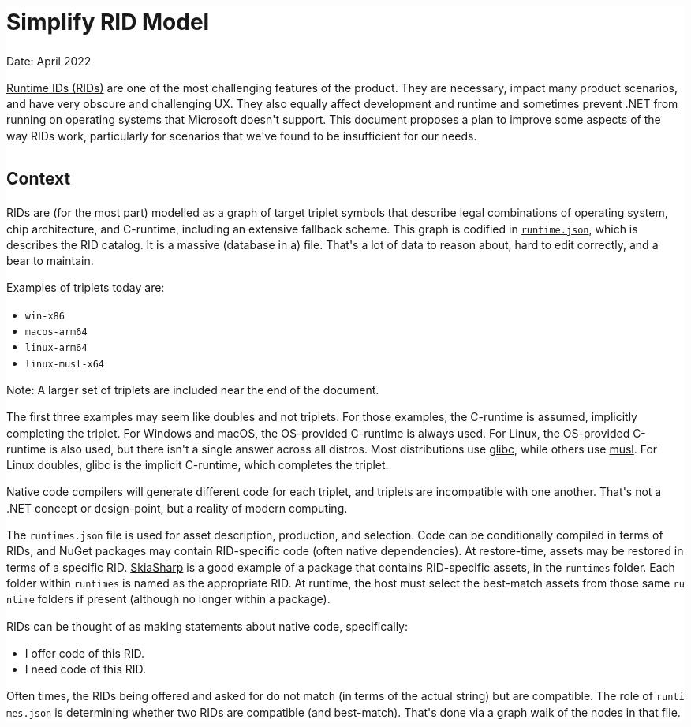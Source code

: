 # Simplify RID Model

Date: April 2022

[Runtime IDs (RIDs)](https://docs.microsoft.com/dotnet/core/rid-catalog) are one of the most challenging features of the product. They are necessary, impact many product scenarios, and have very obscure and challenging UX. They also equally affect development and runtime and sometimes prevent .NET from running on operating systems that Microsoft doesn't support. This document proposes a plan to improve some aspects of the way RIDs work, particularly for scenarios that we've found to be insufficient for our needs.

## Context

RIDs are (for the most part) modelled as a graph of [target triplet](https://wiki.osdev.org/Target_Triplet) symbols that describe legal combinations of operating system, chip architecture, and C-runtime, including an extensive fallback scheme. This graph is codified in [`runtime.json`](https://github.com/dotnet/runtime/blob/main/src/libraries/Microsoft.NETCore.Platforms/src/runtime.json), which is describes the RID catalog. It is a massive (database in a) file. That's a lot of data to reason about, hard to edit correctly, and a bear to maintain.

Examples of triplets today are:

- `win-x86`
- `macos-arm64`
- `linux-arm64`
- `linux-musl-x64`

Note: A larger set of triplets are included near the end of the document.

The first three examples may seem like doubles and not triplets. For those examples, the C-runtime is assumed, implicitly completing the triplet. For Windows and macOS, the OS-provided C-runtime is always used. For Linux, the OS-provided C-runtime is also used, but there isn't a single answer across all distros. Most distributions use [glibc](https://www.gnu.org/software/libc/), while others use [musl](https://musl.libc.org/). For Linux doubles, glibc is the implicit C-runtime, which completes the triplet.

Native code compilers will generate different code for each triplet, and triplets are incompatible with one another. That's not a .NET concept or design-point, but a reality of modern computing.

The `runtimes.json` file is used for asset description, production, and selection. Code can be conditionally compiled in terms of RIDs, and NuGet packages may contain RID-specific code (often native dependencies). At restore-time, assets may be restored in terms of a specific RID. [SkiaSharp](https://nuget.info/packages/SkiaSharp/) is a good example of a package that contains RID-specific assets, in the `runtimes` folder. Each folder within `runtimes` is named as the appropriate RID. At runtime, the host must select the best-match assets from those same `runtime` folders if present (although no longer within a package).

RIDs can be thought of as making statements about native code, specifically:

- I offer code of this RID.
- I need code of this RID.

Often times, the RIDs being offered and asked for do not match (in terms of the actual string) but are compatible. The role of `runtimes.json` is determining whether two RIDs are compatible (and best-match). That's done via a graph walk of the nodes in that file.

